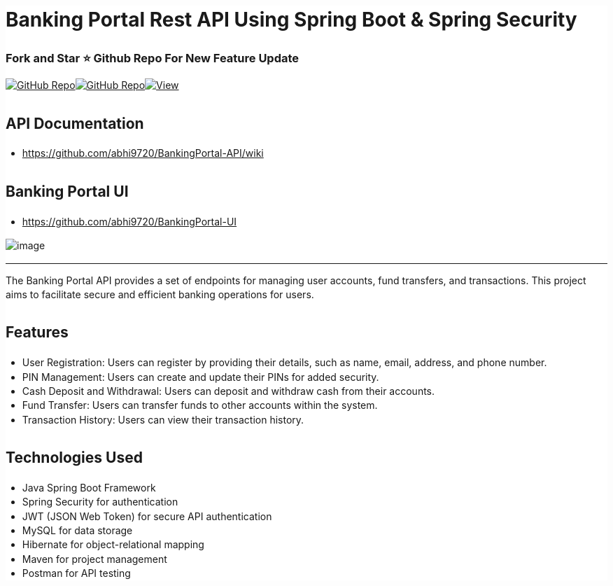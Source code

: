 # Banking Portal Rest API Using Spring Boot & Spring Security
### Fork and Star ⭐ Github Repo For New Feature Update


<div style="display: flex;">
    <!-- GitHub Repository Badges -->
    <a href="https://github.com/abhi9720/BankingPortal-UI" target="_blank">
      <img alt="GitHub Repo" src="https://img.shields.io/badge/GitHub-UI%20Repo-blue.svg?style=flat-square">
    </a>
    <a href="https://github.com/abhi9720/BankingPortal-API" target="_blank">
      <img alt="GitHub Repo" src="https://img.shields.io/badge/GitHub-API%20Repo-blue.svg?style=flat-square">
    </a>
   <a href="https://github.com/abhi9720/BankingPortal-APIe" target="_blank">
      <img alt="View" src="https://img.shields.io/badge/View-blue.svg?style=flat-square">
    </a>
  </div>

  ## API Documentation
- https://github.com/abhi9720/BankingPortal-API/wiki

## Banking Portal UI
- https://github.com/abhi9720/BankingPortal-UI
  
<img width="948" alt="image" src="https://github.com/abhi9720/BankingPortal-API/assets/68281476/237694d9-6e8d-48e8-a7a2-982b9f8ca671">



***

The Banking Portal API provides a set of endpoints for managing user accounts, fund transfers, and transactions. This project aims to facilitate secure and efficient banking operations for users.

## Features

- User Registration: Users can register by providing their details, such as name, email, address, and phone number.
- PIN Management: Users can create and update their PINs for added security.
- Cash Deposit and Withdrawal: Users can deposit and withdraw cash from their accounts.
- Fund Transfer: Users can transfer funds to other accounts within the system.
- Transaction History: Users can view their transaction history.

## Technologies Used

- Java Spring Boot Framework
- Spring Security for authentication
- JWT (JSON Web Token) for secure API authentication
- MySQL for data storage
- Hibernate for object-relational mapping
- Maven for project management
- Postman for API testing
